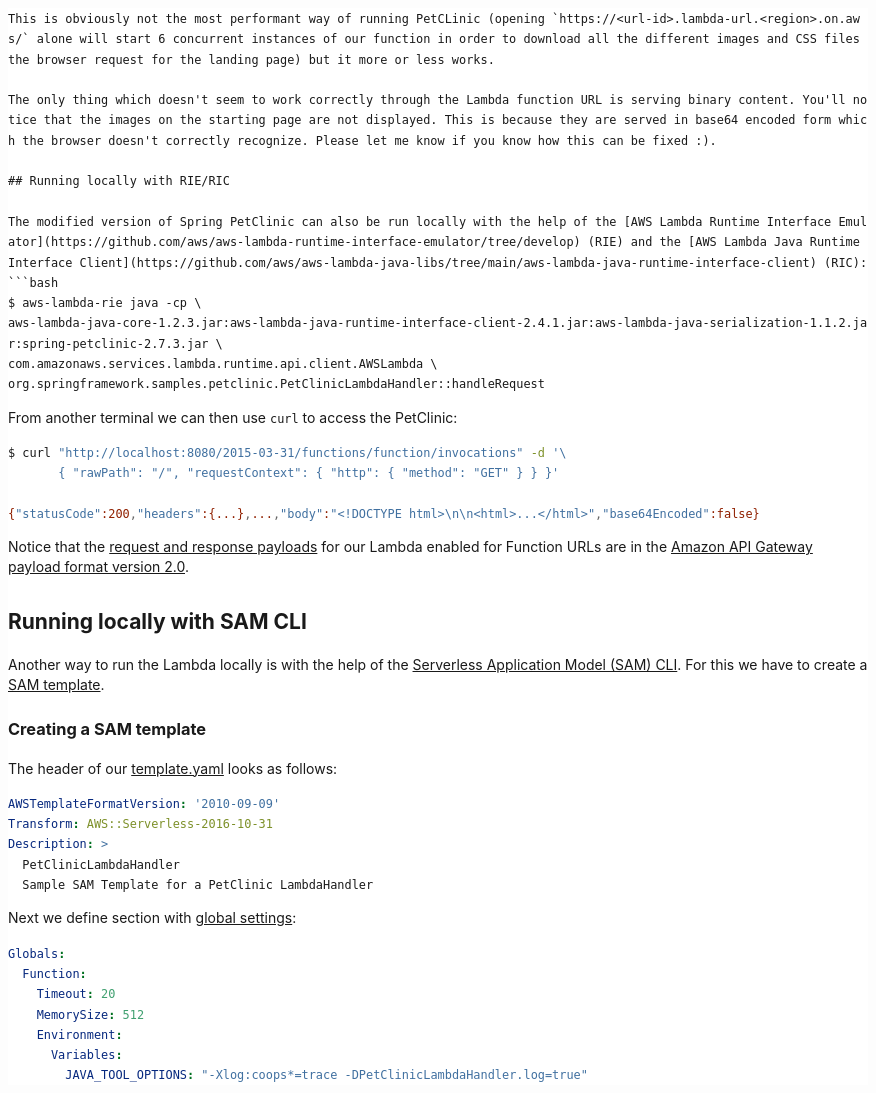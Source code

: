    ```
This is obviously not the most performant way of running PetCLinic (opening `https://<url-id>.lambda-url.<region>.on.aws/` alone will start 6 concurrent instances of our function in order to download all the different images and CSS files the browser request for the landing page) but it more or less works.

The only thing which doesn't seem to work correctly through the Lambda function URL is serving binary content. You'll notice that the images on the starting page are not displayed. This is because they are served in base64 encoded form which the browser doesn't correctly recognize. Please let me know if you know how this can be fixed :).

## Running locally with RIE/RIC

The modified version of Spring PetClinic can also be run locally with the help of the [AWS Lambda Runtime Interface Emulator](https://github.com/aws/aws-lambda-runtime-interface-emulator/tree/develop) (RIE) and the [AWS Lambda Java Runtime Interface Client](https://github.com/aws/aws-lambda-java-libs/tree/main/aws-lambda-java-runtime-interface-client) (RIC):
```bash
$ aws-lambda-rie java -cp \
  aws-lambda-java-core-1.2.3.jar:aws-lambda-java-runtime-interface-client-2.4.1.jar:aws-lambda-java-serialization-1.1.2.jar:spring-petclinic-2.7.3.jar \
  com.amazonaws.services.lambda.runtime.api.client.AWSLambda \
  org.springframework.samples.petclinic.PetClinicLambdaHandler::handleRequest
```
From another terminal we can then use `curl` to access the PetClinic:
```bash
$ curl "http://localhost:8080/2015-03-31/functions/function/invocations" -d '\
       { "rawPath": "/", "requestContext": { "http": { "method": "GET" } } }'

{"statusCode":200,"headers":{...},...,"body":"<!DOCTYPE html>\n\n<html>...</html>","base64Encoded":false}
```
Notice that the [request and response payloads](https://docs.aws.amazon.com/apigateway/latest/developerguide/http-api-develop-integrations-lambda.html#http-api-develop-integrations-lambda.proxy-format) for our Lambda enabled for Function URLs are in the [Amazon API Gateway payload format version 2.0](https://docs.aws.amazon.com/apigateway/latest/developerguide/http-api-develop-integrations-lambda.html#http-api-develop-integrations-lambda.proxy-format).

## Running locally with SAM CLI

Another way to run the Lambda locally is with the help of the [Serverless Application Model (SAM) CLI](https://github.com/aws/aws-sam-cli). For this we have to create a [SAM template](https://docs.aws.amazon.com/serverless-application-model/latest/developerguide/sam-specification-template-anatomy.html).

### Creating a SAM template

The header of our [template.yaml](./template.yaml) looks as follows:
```yaml
AWSTemplateFormatVersion: '2010-09-09'
Transform: AWS::Serverless-2016-10-31
Description: >
  PetClinicLambdaHandler
  Sample SAM Template for a PetClinic LambdaHandler
```
Next we define section with [global settings](https://docs.aws.amazon.com/serverless-application-model/latest/developerguide/sam-specification-template-anatomy-globals.html):
```yaml
Globals:
  Function:
    Timeout: 20
    MemorySize: 512
    Environment:
      Variables:
        JAVA_TOOL_OPTIONS: "-Xlog:coops*=trace -DPetClinicLambdaHandler.log=true"
```